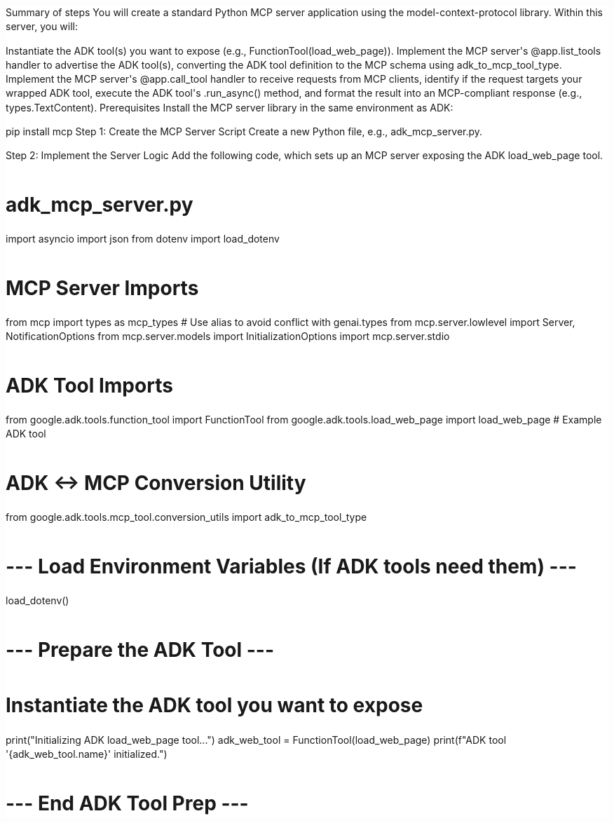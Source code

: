 Summary of steps
You will create a standard Python MCP server application using the model-context-protocol library. Within this server, you will:

Instantiate the ADK tool(s) you want to expose (e.g., FunctionTool(load_web_page)).
Implement the MCP server's @app.list_tools handler to advertise the ADK tool(s), converting the ADK tool definition to the MCP schema using adk_to_mcp_tool_type.
Implement the MCP server's @app.call_tool handler to receive requests from MCP clients, identify if the request targets your wrapped ADK tool, execute the ADK tool's .run_async() method, and format the result into an MCP-compliant response (e.g., types.TextContent).
Prerequisites
Install the MCP server library in the same environment as ADK:


pip install mcp
Step 1: Create the MCP Server Script
Create a new Python file, e.g., adk_mcp_server.py.

Step 2: Implement the Server Logic
Add the following code, which sets up an MCP server exposing the ADK load_web_page tool.


# adk_mcp_server.py
import asyncio
import json
from dotenv import load_dotenv

# MCP Server Imports
from mcp import types as mcp_types # Use alias to avoid conflict with genai.types
from mcp.server.lowlevel import Server, NotificationOptions
from mcp.server.models import InitializationOptions
import mcp.server.stdio

# ADK Tool Imports
from google.adk.tools.function_tool import FunctionTool
from google.adk.tools.load_web_page import load_web_page # Example ADK tool
# ADK <-> MCP Conversion Utility
from google.adk.tools.mcp_tool.conversion_utils import adk_to_mcp_tool_type

# --- Load Environment Variables (If ADK tools need them) ---
load_dotenv()

# --- Prepare the ADK Tool ---
# Instantiate the ADK tool you want to expose
print("Initializing ADK load_web_page tool...")
adk_web_tool = FunctionTool(load_web_page)
print(f"ADK tool '{adk_web_tool.name}' initialized.")
# --- End ADK Tool Prep ---
